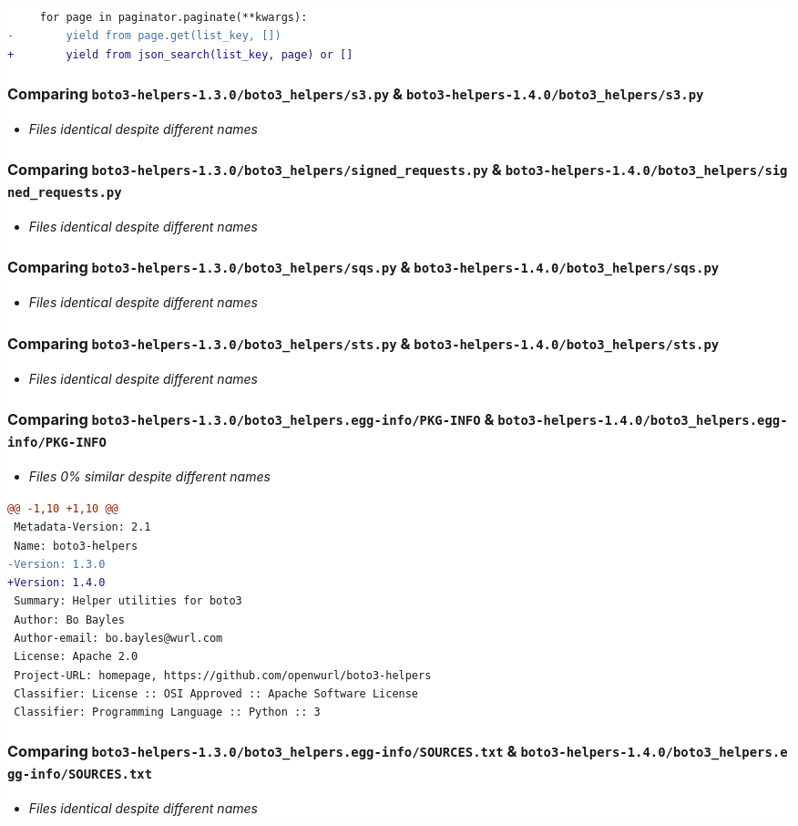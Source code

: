 ```diff
     for page in paginator.paginate(**kwargs):
-        yield from page.get(list_key, [])
+        yield from json_search(list_key, page) or []
```

### Comparing `boto3-helpers-1.3.0/boto3_helpers/s3.py` & `boto3-helpers-1.4.0/boto3_helpers/s3.py`

 * *Files identical despite different names*

### Comparing `boto3-helpers-1.3.0/boto3_helpers/signed_requests.py` & `boto3-helpers-1.4.0/boto3_helpers/signed_requests.py`

 * *Files identical despite different names*

### Comparing `boto3-helpers-1.3.0/boto3_helpers/sqs.py` & `boto3-helpers-1.4.0/boto3_helpers/sqs.py`

 * *Files identical despite different names*

### Comparing `boto3-helpers-1.3.0/boto3_helpers/sts.py` & `boto3-helpers-1.4.0/boto3_helpers/sts.py`

 * *Files identical despite different names*

### Comparing `boto3-helpers-1.3.0/boto3_helpers.egg-info/PKG-INFO` & `boto3-helpers-1.4.0/boto3_helpers.egg-info/PKG-INFO`

 * *Files 0% similar despite different names*

```diff
@@ -1,10 +1,10 @@
 Metadata-Version: 2.1
 Name: boto3-helpers
-Version: 1.3.0
+Version: 1.4.0
 Summary: Helper utilities for boto3
 Author: Bo Bayles
 Author-email: bo.bayles@wurl.com
 License: Apache 2.0
 Project-URL: homepage, https://github.com/openwurl/boto3-helpers
 Classifier: License :: OSI Approved :: Apache Software License
 Classifier: Programming Language :: Python :: 3
```

### Comparing `boto3-helpers-1.3.0/boto3_helpers.egg-info/SOURCES.txt` & `boto3-helpers-1.4.0/boto3_helpers.egg-info/SOURCES.txt`

 * *Files identical despite different names*
